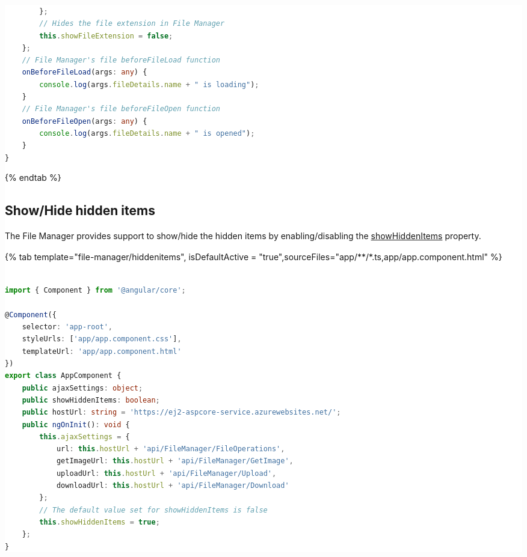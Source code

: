 ```typescript
        };
        // Hides the file extension in File Manager
        this.showFileExtension = false;
    };
    // File Manager's file beforeFileLoad function
    onBeforeFileLoad(args: any) {
        console.log(args.fileDetails.name + " is loading");
    }
    // File Manager's file beforeFileOpen function
    onBeforeFileOpen(args: any) {
        console.log(args.fileDetails.name + " is opened");
    }
}

```

{% endtab %}

## Show/Hide hidden items

The File Manager provides support to show/hide the hidden items by enabling/disabling the [showHiddenItems](../api/file-manager/#showhiddenitems) property.

{% tab template="file-manager/hiddenitems", isDefaultActive = "true",sourceFiles="app/**/*.ts,app/app.component.html" %}

```typescript

import { Component } from '@angular/core';

@Component({
    selector: 'app-root',
    styleUrls: ['app/app.component.css'],
    templateUrl: 'app/app.component.html'
})
export class AppComponent {
    public ajaxSettings: object;
    public showHiddenItems: boolean;
    public hostUrl: string = 'https://ej2-aspcore-service.azurewebsites.net/';
    public ngOnInit(): void {
        this.ajaxSettings = {
            url: this.hostUrl + 'api/FileManager/FileOperations',
            getImageUrl: this.hostUrl + 'api/FileManager/GetImage',
            uploadUrl: this.hostUrl + 'api/FileManager/Upload',
            downloadUrl: this.hostUrl + 'api/FileManager/Download'
        };
        // The default value set for showHiddenItems is false
        this.showHiddenItems = true;
    };
}

```
